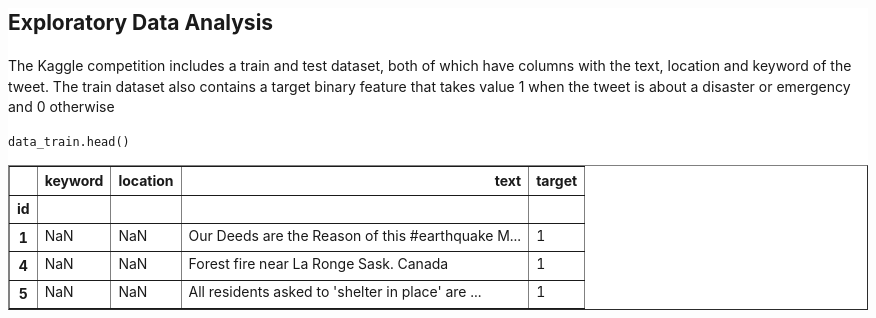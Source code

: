## Exploratory Data Analysis

The Kaggle competition includes a train and test dataset, both of which have columns with the text, location and keyword of the tweet. The train dataset also contains a target binary feature that takes value 1 when the tweet is about a disaster or emergency and 0 otherwise


```python
data_train.head()
```




<div>
<style scoped>
    .dataframe tbody tr th:only-of-type {
        vertical-align: middle;
    }

    .dataframe tbody tr th {
        vertical-align: top;
    }

    .dataframe thead th {
        text-align: right;
    }
</style>
<table border="1" class="dataframe">
  <thead>
    <tr style="text-align: right;">
      <th></th>
      <th>keyword</th>
      <th>location</th>
      <th>text</th>
      <th>target</th>
    </tr>
    <tr>
      <th>id</th>
      <th></th>
      <th></th>
      <th></th>
      <th></th>
    </tr>
  </thead>
  <tbody>
    <tr>
      <th>1</th>
      <td>NaN</td>
      <td>NaN</td>
      <td>Our Deeds are the Reason of this #earthquake M...</td>
      <td>1</td>
    </tr>
    <tr>
      <th>4</th>
      <td>NaN</td>
      <td>NaN</td>
      <td>Forest fire near La Ronge Sask. Canada</td>
      <td>1</td>
    </tr>
    <tr>
      <th>5</th>
      <td>NaN</td>
      <td>NaN</td>
      <td>All residents asked to 'shelter in place' are ...</td>
      <td>1</td>
    </tr>